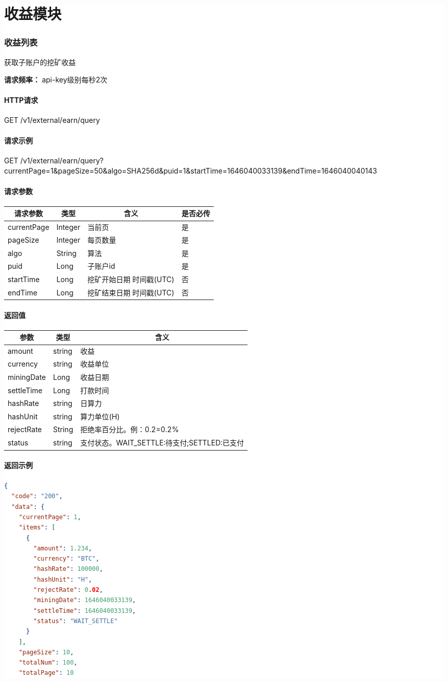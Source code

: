 # 收益模块
### 收益列表
获取子账户的挖矿收益

**请求频率：** api-key级别每秒2次

#### HTTP请求
GET /v1/external/earn/query

#### 请求示例
GET /v1/external/earn/query?currentPage=1&pageSize=50&algo=SHA256d&puid=1&startTime=1646040033139&endTime=1646040040143

#### 请求参数

请求参数 | 类型 | 含义 | 是否必传
---|---|---|---
currentPage | Integer | 当前页 | 是
pageSize | Integer | 每页数量 | 是
algo | String | 算法 | 是
puid | Long | 子账户id | 是
startTime | Long | 挖矿开始日期 时间戳(UTC) | 否
endTime | Long | 挖矿结束日期 时间戳(UTC) | 否

#### 返回值
| 参数         | 类型     | 含义                               |
|------------|--------|----------------------------------|
| amount     | string | 收益                               |
| currency   | string | 收益单位                             |
| miningDate | Long   | 收益日期                             |
| settleTime | Long   | 打款时间                             |
| hashRate   | string | 日算力                              |
| hashUnit   | string | 算力单位(H)                          |
| rejectRate | String | 拒绝率百分比。例：0.2=0.2%                |
| status     | string | 支付状态。WAIT_SETTLE:待支付;SETTLED:已支付 |

#### 返回示例

```json
{
  "code": "200",
  "data": {
    "currentPage": 1,
    "items": [
      {
        "amount": 1.234,
        "currency": "BTC",
        "hashRate": 100000,
        "hashUnit": "H",
        "rejectRate": 0.02,
        "miningDate": 1646040033139,
        "settleTime": 1646040033139,
        "status": "WAIT_SETTLE"
      }
    ],
    "pageSize": 10,
    "totalNum": 100,
    "totalPage": 10
```